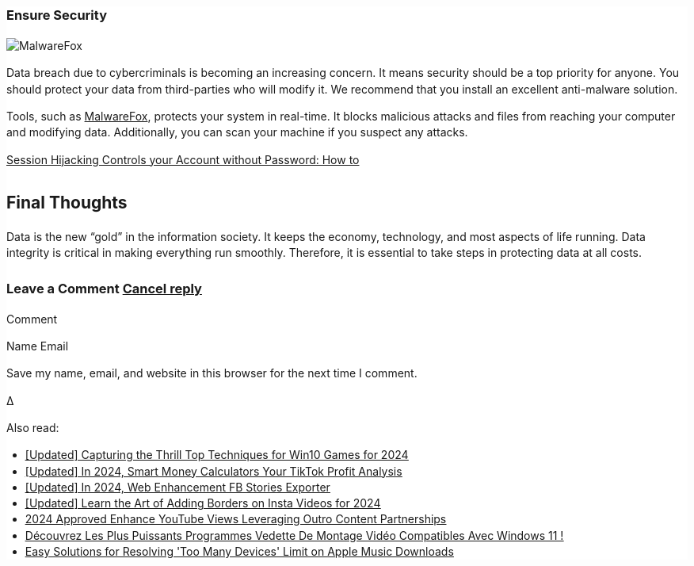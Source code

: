 ### Ensure Security

![](https://malwarefox.com/wp-content/uploads/2017/10/MalwareFox-1.jpg "MalwareFox")

Data breach due to cybercriminals is becoming an increasing concern. It means security should be a top priority for anyone. You should protect your data from third-parties who will modify it. We recommend that you install an excellent anti-malware solution.

Tools, such as [MalwareFox](https://tools.techidaily.com/malwarefox/products/), protects your system in real-time. It blocks malicious attacks and files from reaching your computer and modifying data. Additionally, you can scan your machine if you suspect any attacks.

[Session Hijacking Controls your Account without Password: How to](https://tools.techidaily.com/malwarefox/products/)

## Final Thoughts

Data is the new “gold” in the information society. It keeps the economy, technology, and most aspects of life running. Data integrity is critical in making everything run smoothly. Therefore, it is essential to take steps in protecting data at all costs.

### Leave a Comment [Cancel reply](https://tools.techidaily.com/malwarefox/products/)

Comment

Name Email 

Save my name, email, and website in this browser for the next time I comment.

Δ

<ins class="adsbygoogle"
     style="display:block"
     data-ad-format="autorelaxed"
     data-ad-client="ca-pub-7571918770474297"
     data-ad-slot="1223367746"></ins>

<ins class="adsbygoogle"
     style="display:block"
     data-ad-client="ca-pub-7571918770474297"
     data-ad-slot="8358498916"
     data-ad-format="auto"
     data-full-width-responsive="true"></ins>

<span class="atpl-alsoreadstyle">Also read:</span>
<div><ul>
<li><a href="https://screen-capture.techidaily.com/updated-capturing-the-thrill-top-techniques-for-win10-games-for-2024/"><u>[Updated] Capturing the Thrill Top Techniques for Win10 Games for 2024</u></a></li>
<li><a href="https://tiktok-video-recordings.techidaily.com/updated-in-2024-smart-money-calculators-your-tiktok-profit-analysis/"><u>[Updated] In 2024, Smart Money Calculators Your TikTok Profit Analysis</u></a></li>
<li><a href="https://facebook-video-recording.techidaily.com/updated-in-2024-web-enhancement-fb-stories-exporter/"><u>[Updated] In 2024, Web Enhancement FB Stories Exporter</u></a></li>
<li><a href="https://instagram-video-files.techidaily.com/updated-learn-the-art-of-adding-borders-on-insta-videos-for-2024/"><u>[Updated] Learn the Art of Adding Borders on Insta Videos for 2024</u></a></li>
<li><a href="https://youtube-docs.techidaily.com/approved-enhance-youtube-views-leveraging-outro-content-partnerships/"><u>2024 Approved Enhance YouTube Views Leveraging Outro Content Partnerships</u></a></li>
<li><a href="https://win-blog.techidaily.com/decouvrez-les-plus-puissants-programmes-vedette-de-montage-video-compatibles-avec-windows-11/"><u>Découvrez Les Plus Puissants Programmes Vedette De Montage Vidéo Compatibles Avec Windows 11 !</u></a></li>
<li><a href="https://discover-bits.techidaily.com/easy-solutions-for-resolving-too-many-devices-limit-on-apple-music-downloads/"><u>Easy Solutions for Resolving 'Too Many Devices' Limit on Apple Music Downloads</u></a></li>